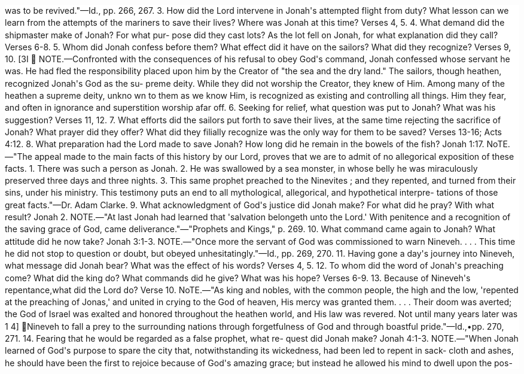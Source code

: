 was to be revived."—Id., pp. 266, 267.
    3. How did the Lord intervene in Jonah's attempted flight from
duty? What lesson can we learn from the attempts of the mariners to
save their lives? Where was Jonah at this time? Verses 4, 5.
   4. What demand did the shipmaster make of Jonah? For what pur-
pose did they cast lots? As the lot fell on Jonah, for what explanation
did they call? Verses 6-8.
   5. Whom did Jonah confess before them? What effect did it have on
the sailors? What did they recognize? Verses 9, 10.
                                  [3I
    NOTE.—Confronted with the consequences of his refusal to obey
God's command, Jonah confessed whose servant he was. He had fled the
responsibility placed upon him by the Creator of "the sea and the dry
land." The sailors, though heathen, recognized Jonah's God as the su-
preme deity. While they did not worship the Creator, they knew of Him.
Among many of the heathen a supreme deity, unkno     wn to them as we
know Him, is recognized as existing and controlling all things. Him they
fear, and often in ignorance and superstition worship afar off.
    6. Seeking for relief, what question was put to Jonah? What was
his suggestion? Verses 11, 12.
    7. What efforts did the sailors put forth to save their lives, at the
same time rejecting the sacrifice of Jonah? What prayer did they offer?
What did they filially recognize was the only way for them to be saved?
Verses 13-16; Acts 4:12.
    8. What preparation had the Lord made to save Jonah? How long
did he remain in the bowels of the fish? Jonah 1:17.
    NoTE.—"The appeal made to the main facts of this history by our
Lord, proves that we are to admit of no allegorical exposition of these
facts. 1. There was such a person as Jonah. 2. He was swallowed by a
sea monster, in whose belly he was miraculously preserved three days and
three nights. 3. This same prophet preached to the Ninevites ; and they
repented, and turned from their sins, under his ministry. This testimony
puts an end to all mythological, allegorical, and hypothetical interpre-
tations of those great facts."—Dr. Adam Clarke.
    9. What acknowledgment of God's justice did Jonah make? For
what did he pray? With what result? Jonah 2.
    NOTE.—"At last Jonah had learned that 'salvation belongeth unto
the Lord.' With penitence and a recognition of the saving grace of God,
came deliverance."—"Prophets and Kings," p. 269.
    10. What command came again to Jonah? What attitude did he now
take? Jonah 3:1-3.
    NOTE.—"Once more the servant of God was commissioned to warn
Nineveh. . . . This time he did not stop to question or doubt, but obeyed
unhesitatingly."—Id., pp. 269, 270.
    11. Having gone a day's journey into Nineveh, what message did
Jonah bear? What was the effect of his words? Verses 4, 5.
    12. To whom did the word of Jonah's preaching come? What did
 the king do? What commands did he give? What was his hope?
Verses 6-9.
    13. Because of Nineveh's repentance,what did the Lord do? Verse 10.
    NoTE.—"As king and nobles, with the common people, the high and
the low, 'repented at the preaching of Jonas,' and united in crying to the
God of heaven, His mercy was granted them. . . . Their doom was
averted; the God of Israel was exalted and honored throughout the
heathen world, and His law was revered. Not until many years later was
                                   1 4]
Nineveh to fall a prey to the surrounding nations through forgetfulness
of God and through boastful pride."—Id.,•pp. 270, 271.
     14. Fearing that he would be regarded as a false prophet, what re-
quest did Jonah make? Jonah 4:1-3.
     NOTE.—"When Jonah learned of God's purpose to spare the city
that, notwithstanding its wickedness, had been led to repent in sack-
cloth and ashes, he should have been the first to rejoice because of God's
amazing grace; but instead he allowed his mind to dwell upon the pos-